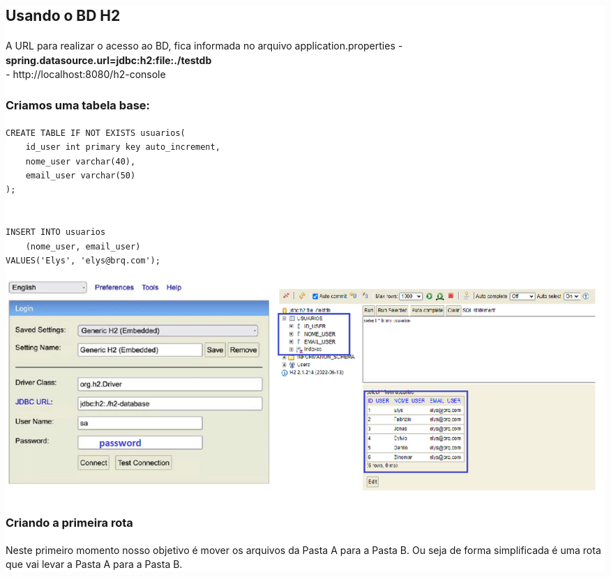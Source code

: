 ## Usando o BD H2

A URL para realizar o acesso ao BD, fica informada no arquivo application.properties
*-* **spring.datasource.url=jdbc:h2:file:./testdb**  
*-* http://localhost:8080/h2-console

### Criamos uma tabela base:

```
CREATE TABLE IF NOT EXISTS usuarios(
	id_user int primary key auto_increment,
	nome_user varchar(40),
	email_user varchar(50)
);


INSERT INTO usuarios
	(nome_user, email_user)
VALUES('Elys', 'elys@brq.com');

```

![](img/32_BD_H2_Tabela.png)

### Criando a primeira rota

Neste primeiro momento nosso objetivo é mover os arquivos da Pasta A para a Pasta B.
Ou seja de forma simplificada é uma rota que vai levar a Pasta A para a Pasta B.
